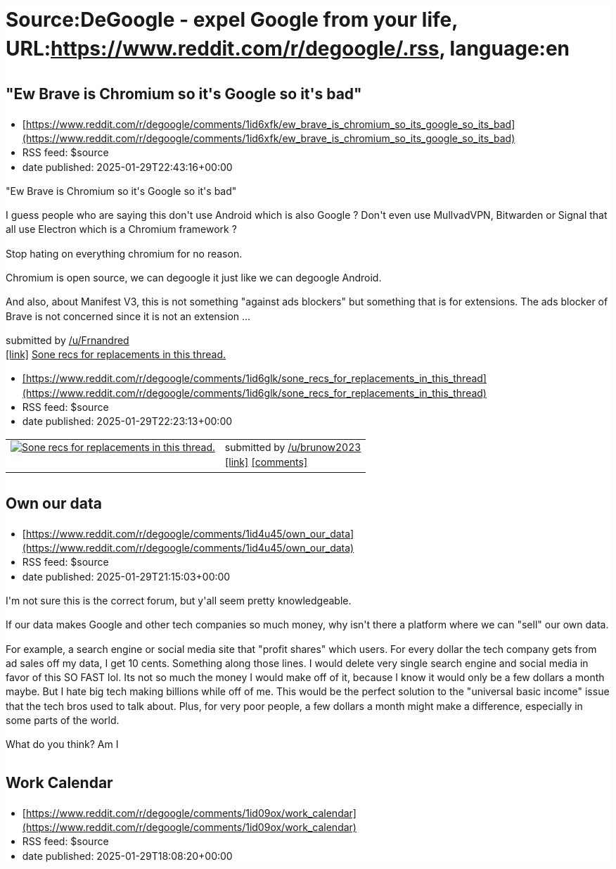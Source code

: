 # Source:DeGoogle - expel Google from your life, URL:https://www.reddit.com/r/degoogle/.rss, language:en

## "Ew Brave is Chromium so it's Google so it's bad"
 - [https://www.reddit.com/r/degoogle/comments/1id6xfk/ew_brave_is_chromium_so_its_google_so_its_bad](https://www.reddit.com/r/degoogle/comments/1id6xfk/ew_brave_is_chromium_so_its_google_so_its_bad)
 - RSS feed: $source
 - date published: 2025-01-29T22:43:16+00:00

<div class="md"><p>&quot;Ew Brave is Chromium so it&#39;s Google so it&#39;s bad&quot;</p> <p>I guess people who are saying this don&#39;t use Android which is also Google ? Don&#39;t even use MullvadVPN, Bitwarden or Signal that all use Electron which is a Chromium framework ?</p> <p>Stop hating on everything chromium for no reason.</p> <p>Chromium is open source, we can degoogle it just like we can degoogle Android.</p> <p>And also, about Manifest V3, this is not something &quot;against ads blockers&quot; but something that is for extensions. The ads blocker of Brave is not concerned since it is not an extension ...</p> </div> &#32; submitted by &#32; <a href="https://www.reddit.com/user/Frnandred"> /u/Frnandred </a> <br/> <span><a href="https://www.reddit.com/r/degoogle/comments/1id6xfk/ew_brave_is_chromium_so_its_google_so_its_bad/">[link]</a></span> &#32; <span><a href="https://www.reddit.com/r/degoogle/comments/1id6xfk/ew_brave_is_chromium_so_its_go

## Sone recs for replacements in this thread.
 - [https://www.reddit.com/r/degoogle/comments/1id6glk/sone_recs_for_replacements_in_this_thread](https://www.reddit.com/r/degoogle/comments/1id6glk/sone_recs_for_replacements_in_this_thread)
 - RSS feed: $source
 - date published: 2025-01-29T22:23:13+00:00

<table> <tr><td> <a href="https://www.reddit.com/r/degoogle/comments/1id6glk/sone_recs_for_replacements_in_this_thread/"> <img src="https://preview.redd.it/y9je4a5zizfe1.jpeg?width=640&amp;crop=smart&amp;auto=webp&amp;s=a3b3dc59f5a261228175d690dafb88ee052c7736" alt="Sone recs for replacements in this thread." title="Sone recs for replacements in this thread." /> </a> </td><td> &#32; submitted by &#32; <a href="https://www.reddit.com/user/brunow2023"> /u/brunow2023 </a> <br/> <span><a href="https://i.redd.it/y9je4a5zizfe1.jpeg">[link]</a></span> &#32; <span><a href="https://www.reddit.com/r/degoogle/comments/1id6glk/sone_recs_for_replacements_in_this_thread/">[comments]</a></span> </td></tr></table>

## Own our data
 - [https://www.reddit.com/r/degoogle/comments/1id4u45/own_our_data](https://www.reddit.com/r/degoogle/comments/1id4u45/own_our_data)
 - RSS feed: $source
 - date published: 2025-01-29T21:15:03+00:00

<div class="md"><p>I&#39;m not sure this is the correct forum, but y&#39;all seem pretty knowledgeable.</p> <p>If our data makes Google and other tech companies so much money, why isn&#39;t there a platform where we can &quot;sell&quot; our own data. </p> <p>For example, a search engine or social media site that &quot;profit shares&quot; which users. For every dollar the tech company gets from ad sales off my data, I get 10 cents. Something along those lines. I would delete very single search engine and social media in favor of this SO FAST lol. Its not so much the money I would make off of it, because I know it would only be a few dollars a month maybe. But I hate big tech making billions while off of me. This would be the perfect solution to the &quot;universal basic income&quot; issue that the tech bros used to talk about. Plus, for very poor people, a few dollars a month might make a difference, especially in some parts of the world. </p> <p>What do you think? Am I

## Work Calendar
 - [https://www.reddit.com/r/degoogle/comments/1id09ox/work_calendar](https://www.reddit.com/r/degoogle/comments/1id09ox/work_calendar)
 - RSS feed: $source
 - date published: 2025-01-29T18:08:20+00:00
